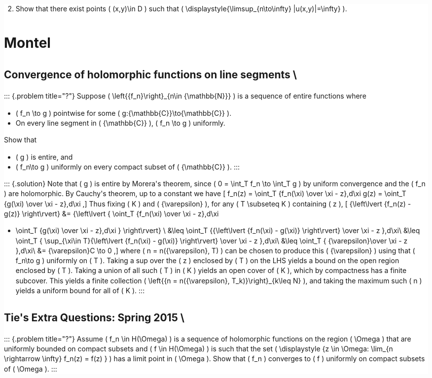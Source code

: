 2.  Show that there exist points \( (x,y)\in D \) such that \( \displaystyle{\limsup_{n\to\infty} |u(x,y)|=\infty} \).

# Montel

## Convergence of holomorphic functions on line segments \

::: {.problem title="?"}
Suppose \( \left\{{f_n}\right\}_{n\in {\mathbb{N}}} \) is a sequence of entire functions where

-   \( f_n \to g \) pointwise for some \( g:{\mathbb{C}}\to{\mathbb{C}} \).
-   On every line segment in \( {\mathbb{C}} \), \( f_n \to g \) uniformly.

Show that

-   \( g \) is entire, and
-   \( f_n\to g \) uniformly on every compact subset of \( {\mathbb{C}} \).
:::

::: {.solution}
Note that \( g \) is entire by Morera's theorem, since \( 0 = \int_T f_n \to \int_T g \) by uniform convergence and the \( f_n \) are holomorphic. By Cauchy's theorem, up to a constant we have
\[
f_n(z) = \oint_T {f_n(\xi) \over \xi - z}\,d\xi
g(z) = \oint_T {g(\xi) \over \xi - z}\,d\xi
,\]
Thus fixing \( K \) and \( {\varepsilon} \), for any \( T \subseteq K \) containing \( z \),
\[
{\left\lvert {f_n(z) - g(z)} \right\rvert}
&= {\left\lvert { 
\oint_T {f_n(\xi) \over \xi - z}\,d\xi
- \oint_T {g(\xi) \over \xi - z}\,d\xi
} \right\rvert} \\
&\leq \oint_T {{\left\lvert {f_n(\xi) - g(\xi)} \right\rvert} \over \xi - z }\,d\xi\\
&\leq \oint_T { \sup_{\xi\in T}{\left\lvert {f_n(\xi) - g(\xi)} \right\rvert} \over \xi - z }\,d\xi\\
&\leq \oint_T { {\varepsilon}\over \xi - z }\,d\xi\\
&= {\varepsilon}C \to 0
,\]
where \( n = n({\varepsilon}, T) \) can be chosen to produce this \( {\varepsilon} \) using that \( f_n\to g \) uniformly on \( T \). Taking a sup over the \( z \) enclosed by \( T \) on the LHS yields a bound on the open region enclosed by \( T \). Taking a union of all such \( T \) in \( K \) yields an open cover of \( K \), which by compactness has a finite subcover. This yields a finite collection \( \left\{{n = n({\varepsilon}, T_k)}\right\}_{k\leq N} \), and taking the maximum such \( n \) yields a uniform bound for all of \( K \).
:::

## Tie's Extra Questions: Spring 2015 \

::: {.problem title="?"}
Assume \( f_n \in H(\Omega) \) is a sequence of holomorphic functions on the region \( \Omega \) that are uniformly bounded on compact subsets and \( f \in H(\Omega) \) is such that the set \( \displaystyle \{z \in \Omega: \lim_{n \rightarrow \infty} f_n(z) = f(z) \} \) has a limit point in \( \Omega \). Show that \( f_n \) converges to \( f \) uniformly on compact subsets of \( \Omega \).
:::
